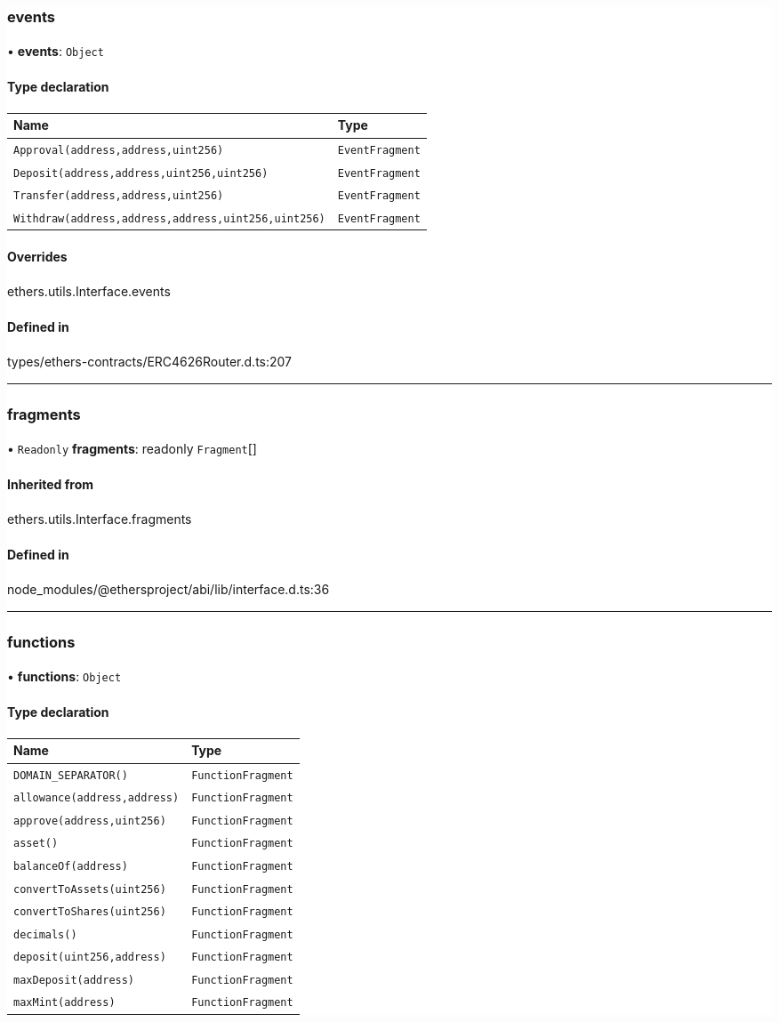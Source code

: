 ### events

• **events**: `Object`

#### Type declaration

| Name | Type |
| :------ | :------ |
| `Approval(address,address,uint256)` | `EventFragment` |
| `Deposit(address,address,uint256,uint256)` | `EventFragment` |
| `Transfer(address,address,uint256)` | `EventFragment` |
| `Withdraw(address,address,address,uint256,uint256)` | `EventFragment` |

#### Overrides

ethers.utils.Interface.events

#### Defined in

types/ethers-contracts/ERC4626Router.d.ts:207

___

### fragments

• `Readonly` **fragments**: readonly `Fragment`[]

#### Inherited from

ethers.utils.Interface.fragments

#### Defined in

node_modules/@ethersproject/abi/lib/interface.d.ts:36

___

### functions

• **functions**: `Object`

#### Type declaration

| Name | Type |
| :------ | :------ |
| `DOMAIN_SEPARATOR()` | `FunctionFragment` |
| `allowance(address,address)` | `FunctionFragment` |
| `approve(address,uint256)` | `FunctionFragment` |
| `asset()` | `FunctionFragment` |
| `balanceOf(address)` | `FunctionFragment` |
| `convertToAssets(uint256)` | `FunctionFragment` |
| `convertToShares(uint256)` | `FunctionFragment` |
| `decimals()` | `FunctionFragment` |
| `deposit(uint256,address)` | `FunctionFragment` |
| `maxDeposit(address)` | `FunctionFragment` |
| `maxMint(address)` | `FunctionFragment` |